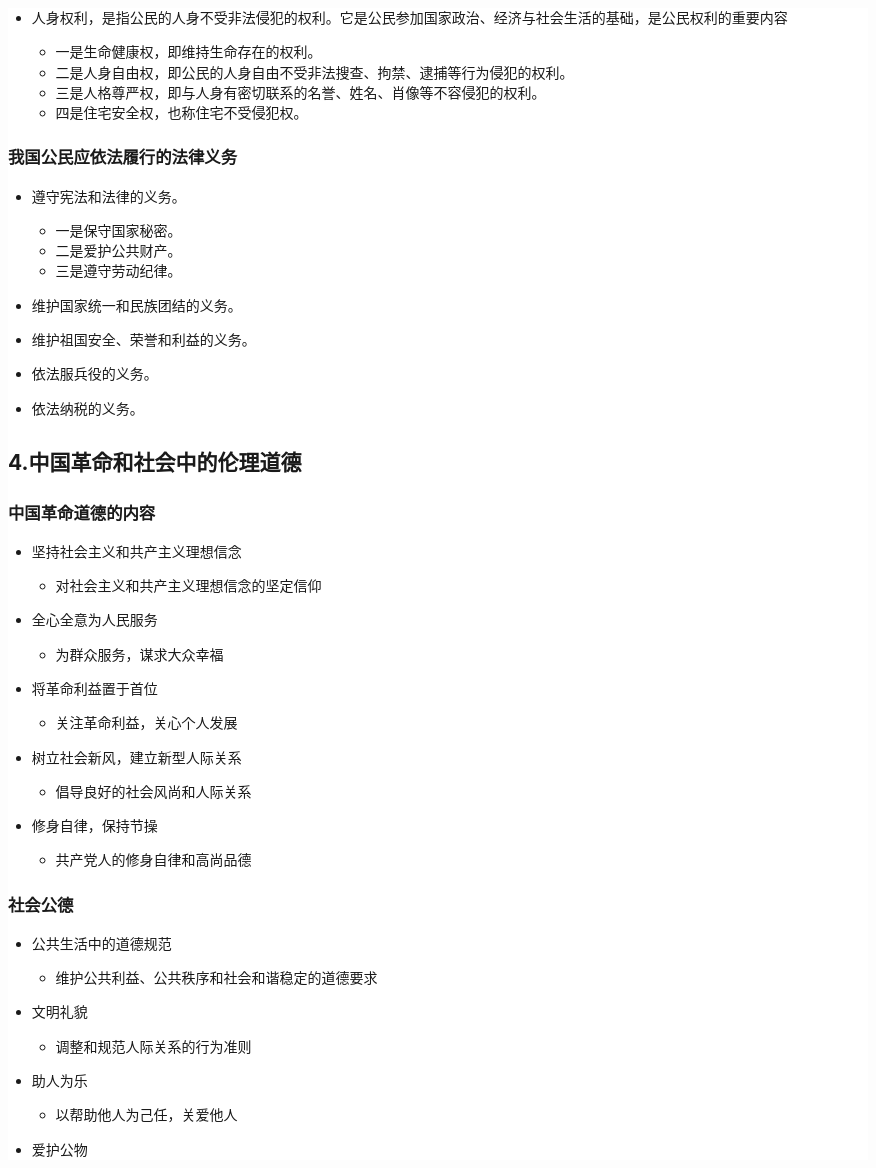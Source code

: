 - 人身权利，是指公民的人身不受非法侵犯的权利。它是公民参加国家政治、经济与社会生活的基础，是公民权利的重要内容

	- 一是生命健康权，即维持生命存在的权利。
	- 二是人身自由权，即公民的人身自由不受非法搜查、拘禁、逮捕等行为侵犯的权利。
	- 三是人格尊严权，即与人身有密切联系的名誉、姓名、肖像等不容侵犯的权利。
	- 四是住宅安全权，也称住宅不受侵犯权。

### 我国公民应依法履行的法律义务

- 遵守宪法和法律的义务。

	- 一是保守国家秘密。
	- 二是爱护公共财产。
	- 三是遵守劳动纪律。

- 维护国家统一和民族团结的义务。
- 维护祖国安全、荣誉和利益的义务。
- 依法服兵役的义务。
- 依法纳税的义务。

## 4.中国革命和社会中的伦理道德

### 中国革命道德的内容

- 坚持社会主义和共产主义理想信念

	- 对社会主义和共产主义理想信念的坚定信仰

- 全心全意为人民服务

	- 为群众服务，谋求大众幸福

- 将革命利益置于首位

	- 关注革命利益，关心个人发展

- 树立社会新风，建立新型人际关系

	- 倡导良好的社会风尚和人际关系

- 修身自律，保持节操

	- 共产党人的修身自律和高尚品德

### 社会公德

- 公共生活中的道德规范

	- 维护公共利益、公共秩序和社会和谐稳定的道德要求

- 文明礼貌

	- 调整和规范人际关系的行为准则

- 助人为乐

	- 以帮助他人为己任，关爱他人

- 爱护公物
